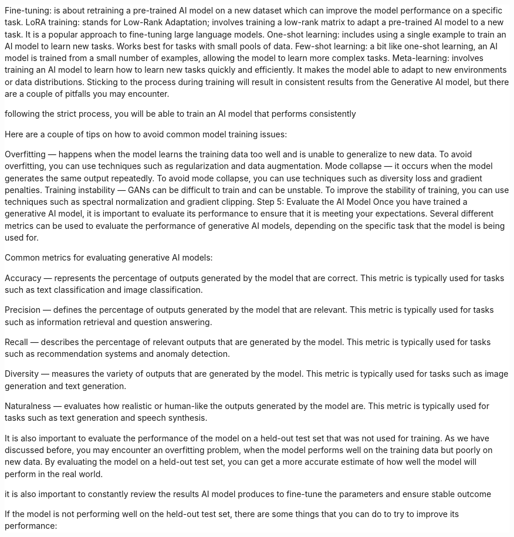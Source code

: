 Fine-tuning: is about retraining a pre-trained AI model on a new dataset which can improve the model performance on a specific task.
LoRA training: stands for Low-Rank Adaptation; involves training a low-rank matrix to adapt a pre-trained AI model to a new task. It is a popular approach to fine-tuning large language models.
One-shot learning: includes using a single example to train an AI model to learn new tasks. Works best for tasks with small pools of data.
Few-shot learning: a bit like one-shot learning, an AI model is trained from a small number of examples, allowing the model to learn more complex tasks.
Meta-learning: involves training an AI model to learn how to learn new tasks quickly and efficiently. It makes the model able to adapt to new environments or data distributions.
Sticking to the process during training will result in consistent results from the Generative AI model, but there are a couple of pitfalls you may encounter.

following the strict process, you will be able to train an AI model that performs consistently

Here are a couple of tips on how to avoid common model training issues:

Overfitting — happens when the model learns the training data too well and is unable to generalize to new data. To avoid overfitting, you can use techniques such as regularization and data augmentation.
Mode collapse —  it occurs when the model generates the same output repeatedly. To avoid mode collapse, you can use techniques such as diversity loss and gradient penalties.
Training instability —  GANs can be difficult to train and can be unstable. To improve the stability of training, you can use techniques such as spectral normalization and gradient clipping.
Step 5: Evaluate the AI Model
Once you have trained a generative AI model, it is important to evaluate its performance to ensure that it is meeting your expectations. Several different metrics can be used to evaluate the performance of generative AI models, depending on the specific task that the model is being used for.

Common metrics for evaluating generative AI models:

Accuracy —  represents the percentage of outputs generated by the model that are correct. This metric is typically used for tasks such as text classification and image classification.

Precision — defines the percentage of outputs generated by the model that are relevant. This metric is typically used for tasks such as information retrieval and question answering.

Recall — describes the percentage of relevant outputs that are generated by the model. This metric is typically used for tasks such as recommendation systems and anomaly detection.

Diversity — measures the variety of outputs that are generated by the model. This metric is typically used for tasks such as image generation and text generation.

Naturalness — evaluates how realistic or human-like the outputs generated by the model are. This metric is typically used for tasks such as text generation and speech synthesis.

It is also important to evaluate the performance of the model on a held-out test set that was not used for training. As we have discussed before, you may encounter an overfitting problem, when the model performs well on the training data but poorly on new data. By evaluating the model on a held-out test set, you can get a more accurate estimate of how well the model will perform in the real world.

it is also important to constantly review the results AI model produces to fine-tune the parameters and ensure stable outcome

If the model is not performing well on the held-out test set, there are some things that you can do to try to improve its performance:

